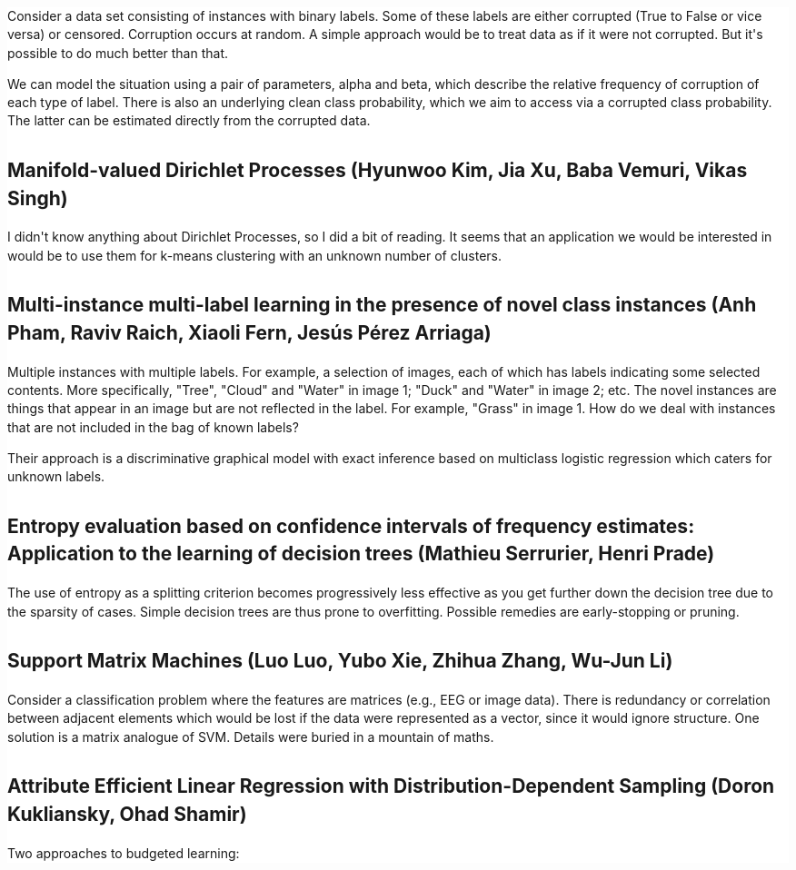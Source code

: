 Consider a data set consisting of instances with binary labels. Some of these labels are either corrupted (True to False or vice versa) or censored. Corruption occurs at random. A simple approach would be to treat data as if it were not corrupted. But it's possible to do much better than that.

We can model the situation using a pair of parameters, alpha and beta, which describe the relative frequency of corruption of each type of label. There is also an underlying clean class probability, which we aim to access via a corrupted class probability. The latter can be estimated directly from the corrupted data.

## Manifold-valued Dirichlet Processes (Hyunwoo Kim, Jia Xu, Baba Vemuri, Vikas Singh)

<div class="sidenote">
  I didn't know anything about Dirichlet Processes, so I did a bit of reading. It seems that an application we would be interested in would be to use them for k-means clustering with an unknown number of clusters.
</div>

## Multi-instance multi-label learning in the presence of novel class instances (Anh Pham, Raviv Raich, Xiaoli Fern, Jesús Pérez Arriaga)

Multiple instances with multiple labels. For example, a selection of images, each of which has labels indicating some selected contents. More specifically, "Tree", "Cloud" and "Water" in image 1; "Duck" and "Water" in image 2; etc. The novel instances are things that appear in an image but are not reflected in the label. For example, "Grass" in image 1. How do we deal with instances that are not included in the bag of known labels?

Their approach is a discriminative graphical model with exact inference based on multiclass logistic regression which caters for unknown labels.

## Entropy evaluation based on confidence intervals of frequency estimates: Application to the learning of decision trees (Mathieu Serrurier, Henri Prade)

The use of entropy as a splitting criterion becomes progressively less effective as you get further down the decision tree due to the sparsity of cases. Simple decision trees are thus prone to overfitting. Possible remedies are early-stopping or pruning.

## Support Matrix Machines (Luo Luo, Yubo Xie, Zhihua Zhang, Wu-Jun Li)

Consider a classification problem where the features are matrices (e.g., EEG or image data). There is redundancy or correlation between adjacent elements which would be lost if the data were represented as a vector, since it would ignore structure. One solution is a matrix analogue of SVM. Details were buried in a mountain of maths.

## Attribute Efficient Linear Regression with Distribution-Dependent Sampling (Doron Kukliansky, Ohad Shamir)

Two approaches to budgeted learning:
